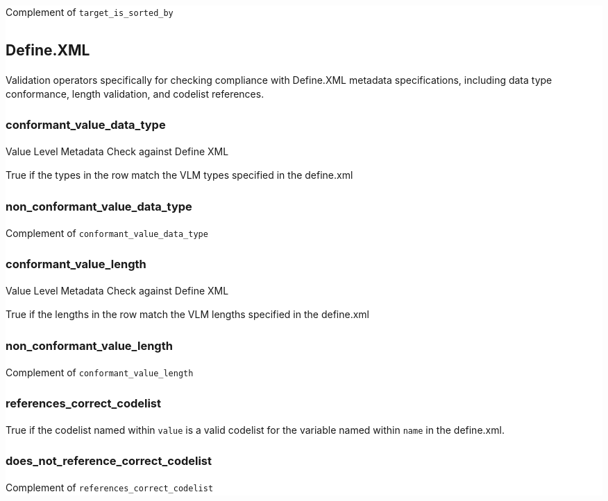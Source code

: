 Complement of `target_is_sorted_by`

## Define.XML

Validation operators specifically for checking compliance with Define.XML metadata specifications, including data type conformance, length validation, and codelist references.

### conformant_value_data_type

Value Level Metadata Check against Define XML

True if the types in the row match the VLM types specified in the define.xml

### non_conformant_value_data_type

Complement of `conformant_value_data_type`

### conformant_value_length

Value Level Metadata Check against Define XML

True if the lengths in the row match the VLM lengths specified in the define.xml

### non_conformant_value_length

Complement of `conformant_value_length`

### references_correct_codelist

True if the codelist named within `value` is a valid codelist for the variable named within `name` in the define.xml.

### does_not_reference_correct_codelist

Complement of `references_correct_codelist`
